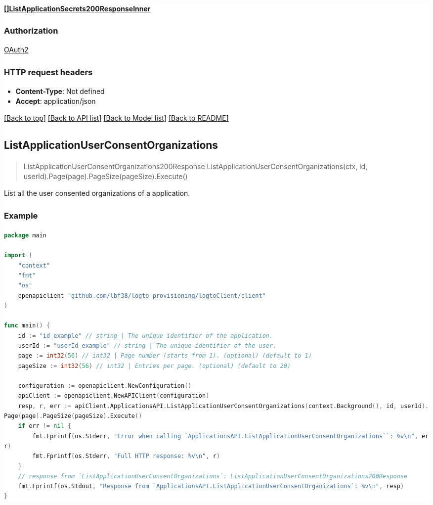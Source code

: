 [**[]ListApplicationSecrets200ResponseInner**](ListApplicationSecrets200ResponseInner.md)

### Authorization

[OAuth2](../README.md#OAuth2)

### HTTP request headers

- **Content-Type**: Not defined
- **Accept**: application/json

[[Back to top]](#) [[Back to API list]](../README.md#documentation-for-api-endpoints)
[[Back to Model list]](../README.md#documentation-for-models)
[[Back to README]](../README.md)


## ListApplicationUserConsentOrganizations

> ListApplicationUserConsentOrganizations200Response ListApplicationUserConsentOrganizations(ctx, id, userId).Page(page).PageSize(pageSize).Execute()

List all the user consented organizations of a application.



### Example

```go
package main

import (
	"context"
	"fmt"
	"os"
	openapiclient "github.com/lbf38/logto_provisioning/logtoClient/client"
)

func main() {
	id := "id_example" // string | The unique identifier of the application.
	userId := "userId_example" // string | The unique identifier of the user.
	page := int32(56) // int32 | Page number (starts from 1). (optional) (default to 1)
	pageSize := int32(56) // int32 | Entries per page. (optional) (default to 20)

	configuration := openapiclient.NewConfiguration()
	apiClient := openapiclient.NewAPIClient(configuration)
	resp, r, err := apiClient.ApplicationsAPI.ListApplicationUserConsentOrganizations(context.Background(), id, userId).Page(page).PageSize(pageSize).Execute()
	if err != nil {
		fmt.Fprintf(os.Stderr, "Error when calling `ApplicationsAPI.ListApplicationUserConsentOrganizations``: %v\n", err)
		fmt.Fprintf(os.Stderr, "Full HTTP response: %v\n", r)
	}
	// response from `ListApplicationUserConsentOrganizations`: ListApplicationUserConsentOrganizations200Response
	fmt.Fprintf(os.Stdout, "Response from `ApplicationsAPI.ListApplicationUserConsentOrganizations`: %v\n", resp)
}
```
